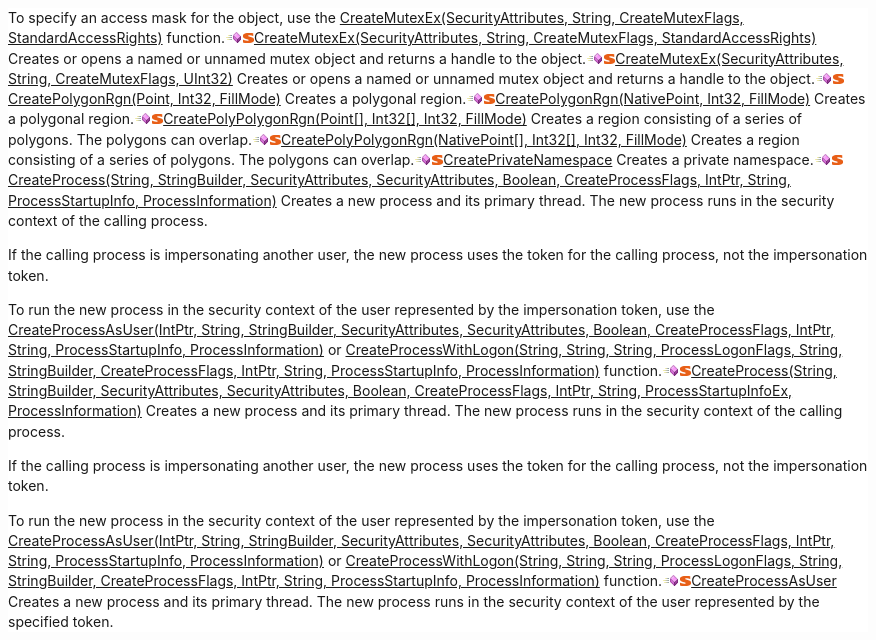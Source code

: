  To specify an access mask for the object, use the <a href="M_DevCase_Interop_Unmanaged_Win32_NativeMethods_CreateMutexEx">CreateMutexEx(SecurityAttributes, String, CreateMutexFlags, StandardAccessRights)</a> function.</td></tr><tr><td>![Public method](media/pubmethod.gif "Public method")![Static member](media/static.gif "Static member")</td><td><a href="M_DevCase_Interop_Unmanaged_Win32_NativeMethods_CreateMutexEx">CreateMutexEx(SecurityAttributes, String, CreateMutexFlags, StandardAccessRights)</a></td><td>
Creates or opens a named or unnamed mutex object and returns a handle to the object.</td></tr><tr><td>![Public method](media/pubmethod.gif "Public method")![Static member](media/static.gif "Static member")</td><td><a href="M_DevCase_Interop_Unmanaged_Win32_NativeMethods_CreateMutexEx_1">CreateMutexEx(SecurityAttributes, String, CreateMutexFlags, UInt32)</a></td><td>
Creates or opens a named or unnamed mutex object and returns a handle to the object.</td></tr><tr><td>![Public method](media/pubmethod.gif "Public method")![Static member](media/static.gif "Static member")</td><td><a href="M_DevCase_Interop_Unmanaged_Win32_NativeMethods_CreatePolygonRgn_1">CreatePolygonRgn(Point, Int32, FillMode)</a></td><td>
Creates a polygonal region.</td></tr><tr><td>![Public method](media/pubmethod.gif "Public method")![Static member](media/static.gif "Static member")</td><td><a href="M_DevCase_Interop_Unmanaged_Win32_NativeMethods_CreatePolygonRgn">CreatePolygonRgn(NativePoint, Int32, FillMode)</a></td><td>
Creates a polygonal region.</td></tr><tr><td>![Public method](media/pubmethod.gif "Public method")![Static member](media/static.gif "Static member")</td><td><a href="M_DevCase_Interop_Unmanaged_Win32_NativeMethods_CreatePolyPolygonRgn_1">CreatePolyPolygonRgn(Point[], Int32[], Int32, FillMode)</a></td><td>
Creates a region consisting of a series of polygons. The polygons can overlap.</td></tr><tr><td>![Public method](media/pubmethod.gif "Public method")![Static member](media/static.gif "Static member")</td><td><a href="M_DevCase_Interop_Unmanaged_Win32_NativeMethods_CreatePolyPolygonRgn">CreatePolyPolygonRgn(NativePoint[], Int32[], Int32, FillMode)</a></td><td>
Creates a region consisting of a series of polygons. The polygons can overlap.</td></tr><tr><td>![Public method](media/pubmethod.gif "Public method")![Static member](media/static.gif "Static member")</td><td><a href="M_DevCase_Interop_Unmanaged_Win32_NativeMethods_CreatePrivateNamespace">CreatePrivateNamespace</a></td><td>
Creates a private namespace.</td></tr><tr><td>![Public method](media/pubmethod.gif "Public method")![Static member](media/static.gif "Static member")</td><td><a href="M_DevCase_Interop_Unmanaged_Win32_NativeMethods_CreateProcess">CreateProcess(String, StringBuilder, SecurityAttributes, SecurityAttributes, Boolean, CreateProcessFlags, IntPtr, String, ProcessStartupInfo, ProcessInformation)</a></td><td>
Creates a new process and its primary thread. The new process runs in the security context of the calling process. 

 If the calling process is impersonating another user, the new process uses the token for the calling process, not the impersonation token. 

 To run the new process in the security context of the user represented by the impersonation token, use the <a href="M_DevCase_Interop_Unmanaged_Win32_NativeMethods_CreateProcessAsUser">CreateProcessAsUser(IntPtr, String, StringBuilder, SecurityAttributes, SecurityAttributes, Boolean, CreateProcessFlags, IntPtr, String, ProcessStartupInfo, ProcessInformation)</a> or <a href="M_DevCase_Interop_Unmanaged_Win32_NativeMethods_CreateProcessWithLogon">CreateProcessWithLogon(String, String, String, ProcessLogonFlags, String, StringBuilder, CreateProcessFlags, IntPtr, String, ProcessStartupInfo, ProcessInformation)</a> function.</td></tr><tr><td>![Public method](media/pubmethod.gif "Public method")![Static member](media/static.gif "Static member")</td><td><a href="M_DevCase_Interop_Unmanaged_Win32_NativeMethods_CreateProcess_1">CreateProcess(String, StringBuilder, SecurityAttributes, SecurityAttributes, Boolean, CreateProcessFlags, IntPtr, String, ProcessStartupInfoEx, ProcessInformation)</a></td><td>
Creates a new process and its primary thread. The new process runs in the security context of the calling process. 

 If the calling process is impersonating another user, the new process uses the token for the calling process, not the impersonation token. 

 To run the new process in the security context of the user represented by the impersonation token, use the <a href="M_DevCase_Interop_Unmanaged_Win32_NativeMethods_CreateProcessAsUser">CreateProcessAsUser(IntPtr, String, StringBuilder, SecurityAttributes, SecurityAttributes, Boolean, CreateProcessFlags, IntPtr, String, ProcessStartupInfo, ProcessInformation)</a> or <a href="M_DevCase_Interop_Unmanaged_Win32_NativeMethods_CreateProcessWithLogon">CreateProcessWithLogon(String, String, String, ProcessLogonFlags, String, StringBuilder, CreateProcessFlags, IntPtr, String, ProcessStartupInfo, ProcessInformation)</a> function.</td></tr><tr><td>![Public method](media/pubmethod.gif "Public method")![Static member](media/static.gif "Static member")</td><td><a href="M_DevCase_Interop_Unmanaged_Win32_NativeMethods_CreateProcessAsUser">CreateProcessAsUser</a></td><td>
Creates a new process and its primary thread. The new process runs in the security context of the user represented by the specified token. 
